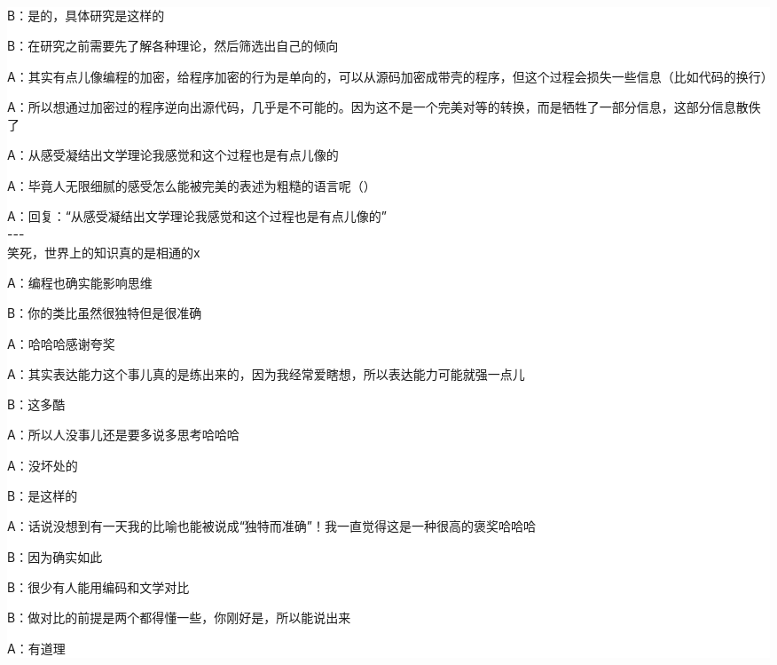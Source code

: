B：是的，具体研究是这样的

B：在研究之前需要先了解各种理论，然后筛选出自己的倾向

A：其实有点儿像编程的加密，给程序加密的行为是单向的，可以从源码加密成带壳的程序，但这个过程会损失一些信息（比如代码的换行）

A：所以想通过加密过的程序逆向出源代码，几乎是不可能的。因为这不是一个完美对等的转换，而是牺牲了一部分信息，这部分信息散佚了

A：从感受凝结出文学理论我感觉和这个过程也是有点儿像的

A：毕竟人无限细腻的感受怎么能被完美的表述为粗糙的语言呢（）

A：回复：“从感受凝结出文学理论我感觉和这个过程也是有点儿像的”<br>---<br>笑死，世界上的知识真的是相通的x

A：编程也确实能影响思维

B：你的类比虽然很独特但是很准确

A：哈哈哈感谢夸奖

A：其实表达能力这个事儿真的是练出来的，因为我经常爱瞎想，所以表达能力可能就强一点儿

B：这多酷

A：所以人没事儿还是要多说多思考哈哈哈

A：没坏处的

B：是这样的

A：话说没想到有一天我的比喻也能被说成“独特而准确”！我一直觉得这是一种很高的褒奖哈哈哈

B：因为确实如此

B：很少有人能用编码和文学对比

B：做对比的前提是两个都得懂一些，你刚好是，所以能说出来

A：有道理